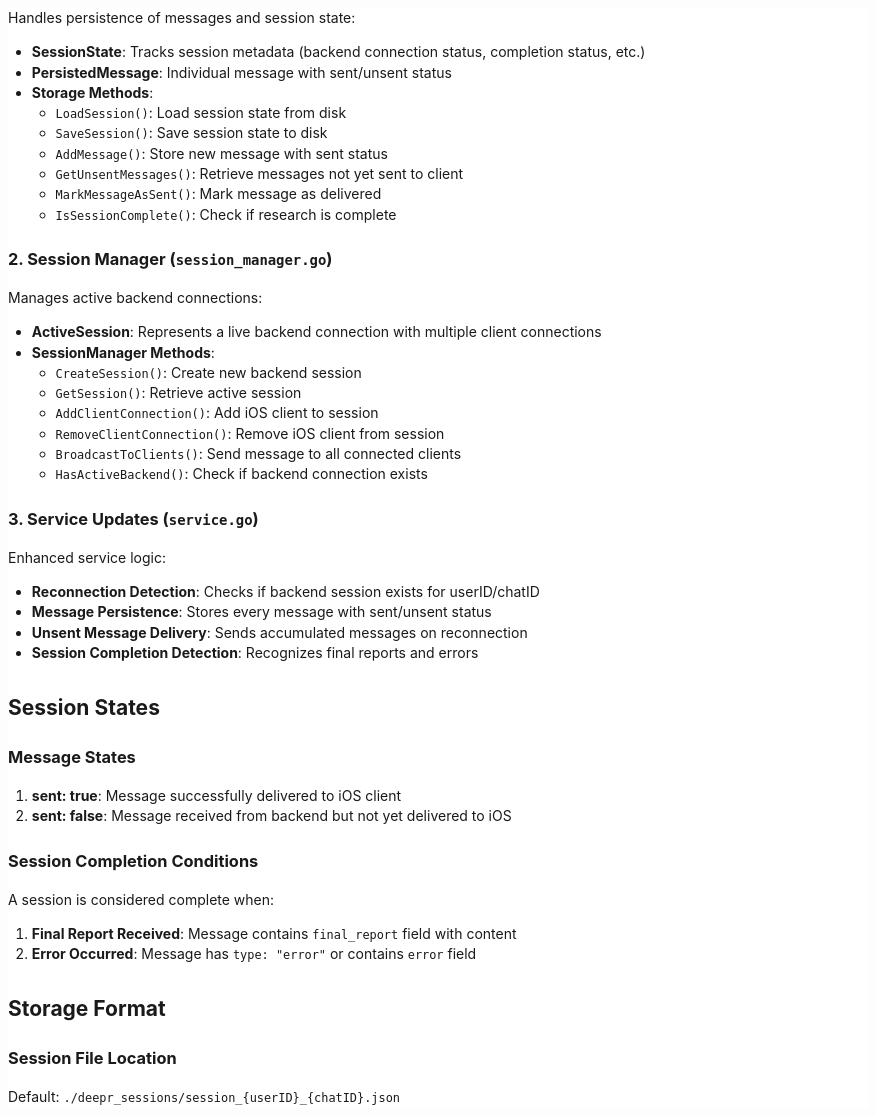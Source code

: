 Handles persistence of messages and session state:

- **SessionState**: Tracks session metadata (backend connection status, completion status, etc.)
- **PersistedMessage**: Individual message with sent/unsent status
- **Storage Methods**:
  - `LoadSession()`: Load session state from disk
  - `SaveSession()`: Save session state to disk
  - `AddMessage()`: Store new message with sent status
  - `GetUnsentMessages()`: Retrieve messages not yet sent to client
  - `MarkMessageAsSent()`: Mark message as delivered
  - `IsSessionComplete()`: Check if research is complete

### 2. Session Manager (`session_manager.go`)

Manages active backend connections:

- **ActiveSession**: Represents a live backend connection with multiple client connections
- **SessionManager Methods**:
  - `CreateSession()`: Create new backend session
  - `GetSession()`: Retrieve active session
  - `AddClientConnection()`: Add iOS client to session
  - `RemoveClientConnection()`: Remove iOS client from session
  - `BroadcastToClients()`: Send message to all connected clients
  - `HasActiveBackend()`: Check if backend connection exists

### 3. Service Updates (`service.go`)

Enhanced service logic:

- **Reconnection Detection**: Checks if backend session exists for userID/chatID
- **Message Persistence**: Stores every message with sent/unsent status
- **Unsent Message Delivery**: Sends accumulated messages on reconnection
- **Session Completion Detection**: Recognizes final reports and errors

## Session States

### Message States

1. **sent: true**: Message successfully delivered to iOS client
2. **sent: false**: Message received from backend but not yet delivered to iOS

### Session Completion Conditions

A session is considered complete when:
1. **Final Report Received**: Message contains `final_report` field with content
2. **Error Occurred**: Message has `type: "error"` or contains `error` field

## Storage Format

### Session File Location

Default: `./deepr_sessions/session_{userID}_{chatID}.json`
